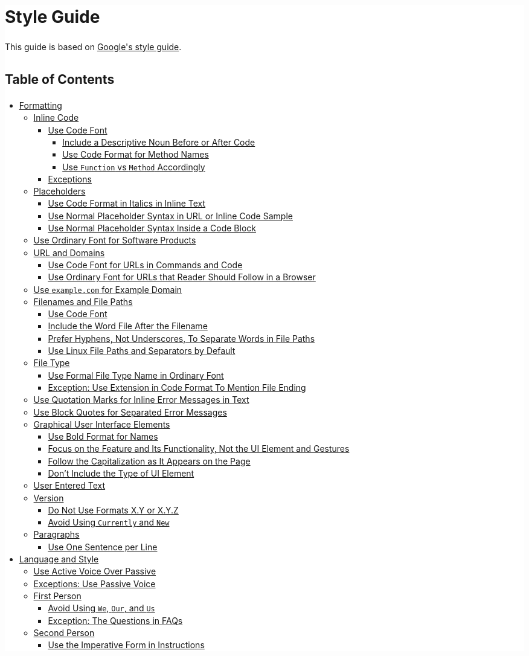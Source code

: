 # Style Guide

This guide is based on [Google's style guide](https://developers.google.com/style).

## Table of Contents

- [Formatting](#formatting)
  - [Inline Code](#inline-code)
    - [Use Code Font](#use-code-font)
      - [Include a Descriptive Noun Before or After Code](#include-a-descriptive-noun-before-or-after-code)
      - [Use Code Format for Method Names](#use-code-format-for-method-names)
      - [Use `Function` vs `Method` Accordingly](#use-function-vs-method-accordingly)
    - [Exceptions](#exceptions)
  - [Placeholders](#placeholders)
    - [Use Code Format in Italics in Inline Text](#use-code-format-in-italics-in-inline-text)
    - [Use Normal Placeholder Syntax in URL or Inline Code Sample](#use-normal-placeholder-syntax-in-url-or-inline-code-sample)
    - [Use Normal Placeholder Syntax Inside a Code Block](#use-normal-placeholder-syntax-inside-a-code-block)
  - [Use Ordinary Font for Software Products](#use-ordinary-font-for-software-products)
  - [URL and Domains](#url-and-domains)
    - [Use Code Font for URLs in Commands and Code](#use-code-font-for-urls-in-commands-and-code)
    - [Use Ordinary Font for URLs that Reader Should Follow in a Browser](#use-ordinary-font-for-urls-that-reader-should-follow-in-a-browser)
  - [Use `example.com` for Example Domain](#use-examplecom-for-example-domain)
  - [Filenames and File Paths](#filenames-and-file-paths)
    - [Use Code Font](#use-code-font)
    - [Include the Word File After the Filename](#include-the-word-file-after-the-filename)
    - [Prefer Hyphens, Not Underscores, To Separate Words in File Paths](#prefer-hyphens-not-underscores-to-separate-words-in-file-paths)
    - [Use Linux File Paths and Separators by Default](#use-linux-file-paths-and-separators-by-default)
  - [File Type](#file-type)
    - [Use Formal File Type Name in Ordinary Font](#use-formal-file-type-name-in-ordinary-font)
    - [Exception: Use Extension in Code Format To Mention File Ending](#exception-use-extension-in-code-format-to-mention-file-ending)
  - [Use Quotation Marks for Inline Error Messages in Text](#use-quotation-marks-for-inline-error-messages-in-text)
  - [Use Block Quotes for Separated Error Messages](#use-block-quotes-for-separated-error-messages)
  - [Graphical User Interface Elements](#graphical-user-interface-elements)
    - [Use Bold Format for Names](#use-bold-format-for-names)
    - [Focus on the Feature and Its Functionality, Not the UI Element and Gestures](#focus-on-the-feature-and-its-functionality-not-the-ui-element-and-gestures)
    - [Follow the Capitalization as It Appears on the Page](#follow-the-capitalization-as-it-appears-on-the-page)
    - [Don’t Include the Type of UI Element](#dont-include-the-type-of-ui-element)
  - [User Entered Text](#user-entered-text)
  - [Version](#version)
    <!-- vale off -->
    - [Do Not Use Formats X.Y or X.Y.Z](#do-not-use-formats-xy-or-xyz)
    <!-- vale on -->
    - [Avoid Using `Currently` and `New`](#avoid-using-currently-and-new)
  - [Paragraphs](#paragraphs)
    - [Use One Sentence per Line](#use-one-sentence-per-line)
- [Language and Style](#language-and-style)
  - [Use Active Voice Over Passive](#use-active-voice-over-passive)
  - [Exceptions: Use Passive Voice](#exceptions-use-passive-voice)
  - [First Person](#first-person)
    - [Avoid Using `We`, `Our`, and `Us`](#avoid-using-we-our-and-us)
    - [Exception: The Questions in FAQs](#exception-the-questions-in-faqs)
  - [Second Person](#second-person)
    - [Use the Imperative Form in Instructions](#use-the-imperative-form-in-instructions)